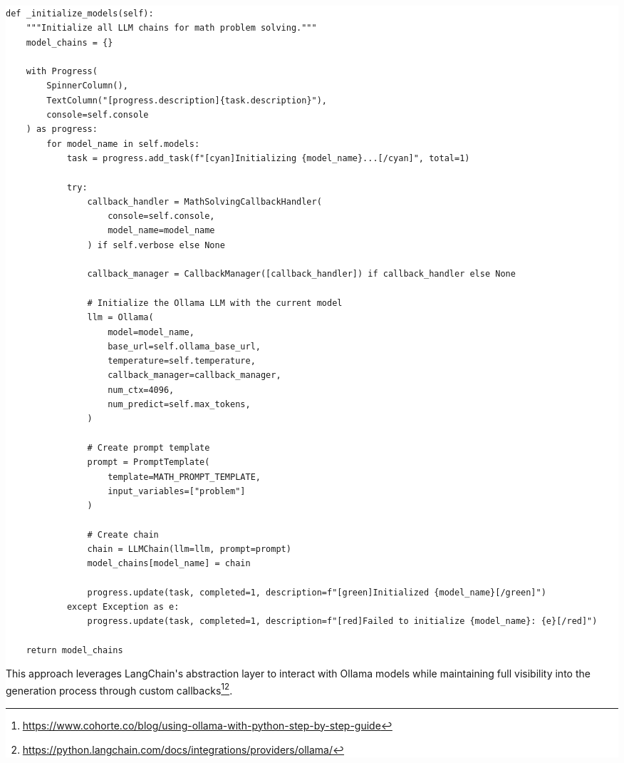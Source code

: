 ```
def _initialize_models(self):
    """Initialize all LLM chains for math problem solving."""
    model_chains = {}
    
    with Progress(
        SpinnerColumn(),
        TextColumn("[progress.description]{task.description}"),
        console=self.console
    ) as progress:
        for model_name in self.models:
            task = progress.add_task(f"[cyan]Initializing {model_name}...[/cyan]", total=1)
            
            try:
                callback_handler = MathSolvingCallbackHandler(
                    console=self.console, 
                    model_name=model_name
                ) if self.verbose else None
                
                callback_manager = CallbackManager([callback_handler]) if callback_handler else None
                
                # Initialize the Ollama LLM with the current model
                llm = Ollama(
                    model=model_name,
                    base_url=self.ollama_base_url,
                    temperature=self.temperature,
                    callback_manager=callback_manager,
                    num_ctx=4096,
                    num_predict=self.max_tokens,
                )
                
                # Create prompt template
                prompt = PromptTemplate(
                    template=MATH_PROMPT_TEMPLATE,
                    input_variables=["problem"]
                )
                
                # Create chain
                chain = LLMChain(llm=llm, prompt=prompt)
                model_chains[model_name] = chain
                
                progress.update(task, completed=1, description=f"[green]Initialized {model_name}[/green]")
            except Exception as e:
                progress.update(task, completed=1, description=f"[red]Failed to initialize {model_name}: {e}[/red]")
    
    return model_chains
```

This approach leverages LangChain's abstraction layer to interact with Ollama models while maintaining full visibility into the generation process through custom callbacks[^3][^5].


[^1]: https://ppl-ai-file-upload.s3.amazonaws.com/web/direct-files/57219224/cf2dd0ba-1d02-4bd4-a0a4-274e78541b39/rewrite-in-py-instead-of-ipynb-format-not-running.md
[^2]: https://dev.to/admantium/langchain-building-a-local-chat-agent-with-custom-tools-and-chat-history-4idd
[^3]: https://www.cohorte.co/blog/using-ollama-with-python-step-by-step-guide
[^4]: https://www.youtube.com/watch?v=iASxApi_UsI
[^5]: https://python.langchain.com/docs/integrations/providers/ollama/
[^6]: https://www.learndatasci.com/solutions/how-to-use-open-source-llms-locally-for-free-ollama-python/
[^7]: https://github.com/langchain-ai/langchain/discussions/15988
[^8]: https://blog.ahmadwkhan.com/local-llm-mastery-a-deep-dive-into-ollama-and-langchain
[^9]: https://www.youtube.com/watch?v=IcBnE6J2gpk
[^10]: https://api.python.langchain.com/en/latest/langchain/retrievers/langchain.retrievers.ensemble.EnsembleRetriever.html
[^11]: https://js.langchain.com/v0.1/docs/use_cases/question_answering/local_retrieval_qa/
[^12]: https://www.kdnuggets.com/ollama-tutorial-running-llms-locally-made-super-simple
[^13]: https://api.python.langchain.com/en/latest/retrievers/langchain.retrievers.ensemble.EnsembleRetriever.html
[^14]: https://www.linkedin.com/pulse/ollama-langchain-local-gemma-applications-rany-elhousieny-phdᴬᴮᴰ-mlomc
[^15]: https://github.com/RamiKrispin/ollama-poc
[^16]: https://python.langchain.com/api_reference/langchain/retrievers/langchain.retrievers.ensemble.EnsembleRetriever.html
[^17]: https://python.langchain.com/docs/integrations/llms/ollama/
[^18]: https://github.com/ollama/ollama-python
[^19]: https://www.comet.com/site/blog/using-advanced-retrievers-in-langchain/
[^20]: https://python.langchain.com/docs/how_to/local_llms/
[^21]: https://launchdarkly.com/blog/ai-configs-ollama-python/